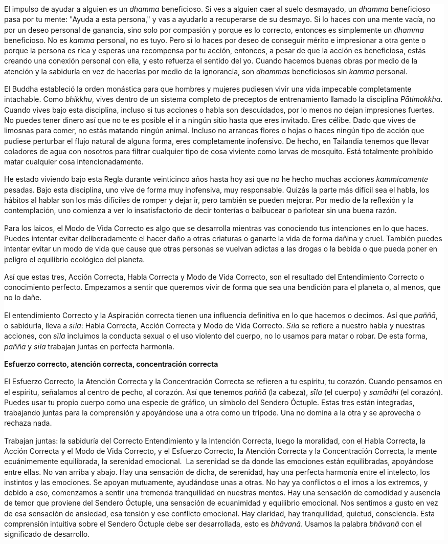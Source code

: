 El impulso de ayudar a alguien es un *dhamma* beneficioso. Si ves a alguien caer al suelo desmayado, un *dhamma* beneficioso pasa por tu mente: "Ayuda a esta persona," y vas a ayudarlo a recuperarse de su desmayo. Si lo haces con una mente vacía, no por un deseo personal de ganancia, sino solo por compasión y porque es lo correcto, entonces es simplemente un *dhamma* beneficioso. No es *kamma* personal, no es tuyo. Pero si lo haces por deseo de conseguir mérito e impresionar a otra gente o porque la persona es rica y esperas una recompensa por tu acción, entonces, a pesar de que la acción es beneficiosa, estás creando una conexión personal con ella, y esto refuerza el sentido del yo. Cuando hacemos buenas obras por medio de la atención y la sabiduría en vez de hacerlas por medio de la ignorancia, son *dhammas* beneficiosos sin *kamma* personal.  

El Buddha estableció la orden monástica para que hombres y mujeres pudiesen vivir una vida impecable completamente intachable. Como *bhikkhu*, vives dentro de un sistema completo de preceptos de entrenamiento llamado la disciplina *Pātimokkha*. Cuando vives bajo esta disciplina, incluso si tus acciones o habla son descuidados, por lo menos no dejan impresiones fuertes. No puedes tener dinero así que no te es posible el ir a ningún sitio hasta que eres invitado. Eres célibe. Dado que vives de limosnas para comer, no estás matando ningún animal. Incluso no arrancas flores o hojas o haces ningún tipo de acción que pudiese perturbar el flujo natural de alguna forma, eres completamente inofensivo. De hecho, en Tailandia tenemos que llevar coladores de agua con nosotros para filtrar cualquier tipo de cosa viviente como larvas de mosquito. Está totalmente prohibido matar cualquier cosa intencionadamente.  

He estado viviendo bajo esta Regla durante veinticinco años hasta hoy así que no he hecho muchas acciones *kammicamente* pesadas. Bajo esta disciplina, uno vive de forma muy inofensiva, muy responsable. Quizás la parte más difícil sea el habla, los hábitos al hablar son los más difíciles de romper y dejar ir, pero también se pueden mejorar. Por medio de la reflexión y la contemplación, uno comienza a ver lo insatisfactorio de decir tonterías o balbucear o parlotear sin una buena razón.  

Para los laicos, el Modo de Vida Correcto es algo que se desarrolla mientras vas conociendo tus intenciones en lo que haces. Puedes intentar evitar deliberadamente el hacer daño a otras criaturas o ganarte la vida de forma dañina y cruel. También puedes intentar evitar un modo de vida que cause que otras personas se vuelvan adictas a las drogas o la bebida o que pueda poner en peligro el equilibrio ecológico del planeta.  

Así que estas tres, Acción Correcta, Habla Correcta y Modo de Vida Correcto, son el resultado del Entendimiento Correcto o conocimiento perfecto. Empezamos a sentir que queremos vivir de forma que sea una bendición para el planeta o, al menos, que no lo dañe.  

El entendimiento Correcto y la Aspiración correcta tienen una influencia definitiva en lo que hacemos o decimos. Así que *paññā*, o sabiduría, lleva a *sīla*: Habla Correcta, Acción Correcta y Modo de Vida Correcto. *Sīla* se refiere a nuestro habla y nuestras acciones, con *sīla* incluimos la conducta sexual o el uso violento del cuerpo, no lo usamos para matar o robar. De esta forma, *paññā* y *sīla* trabajan juntas en perfecta harmonía.  

**Esfuerzo correcto, atención correcta, concentración correcta**  

El Esfuerzo Correcto, la Atención Correcta y la Concentración Correcta se refieren a tu espíritu, tu corazón. Cuando pensamos en el espíritu, señalamos al centro de pecho, al corazón. Así que tenemos *paññā* (la cabeza), *sīla* (el cuerpo) y *samādhi* (el corazón). Puedes usar tu propio cuerpo como una especie de gráfico, un símbolo del Sendero Óctuple. Estas tres están integradas, trabajando juntas para la comprensión y apoyándose una a otra como un trípode. Una no domina a la otra y se aprovecha o rechaza nada.  

Trabajan juntas: la sabiduría del Correcto Entendimiento y la Intención Correcta, luego la moralidad, con el Habla Correcta, la Acción Correcta y el Modo de Vida Correcto, y el Esfuerzo Correcto, la Atención Correcta y la Concentración Correcta, la mente ecuánimemente equilibrada, la serenidad emocional.  La serenidad se da donde las emociones están equilibradas, apoyándose entre ellas. No van arriba y abajo. Hay una sensación de dicha, de serenidad, hay una perfecta harmonía entre el intelecto, los instintos y las emociones. Se apoyan mutuamente, ayudándose unas a otras. No hay ya conflictos o el irnos a los extremos, y debido a eso, comenzamos a sentir una tremenda tranquilidad en nuestras mentes. Hay una sensación de comodidad y ausencia de temor que proviene del Sendero Óctuple, una sensación de ecuanimidad y equilibrio emocional. Nos sentimos a gusto en vez de esa sensación de ansiedad, esa tensión y ese conflicto emocional. Hay claridad, hay tranquilidad, quietud, consciencia. Esta comprensión intuitiva sobre el Sendero Óctuple debe ser desarrollada, esto es *bhāvanā*. Usamos la palabra *bhāvanā* con el significado de desarrollo.  
